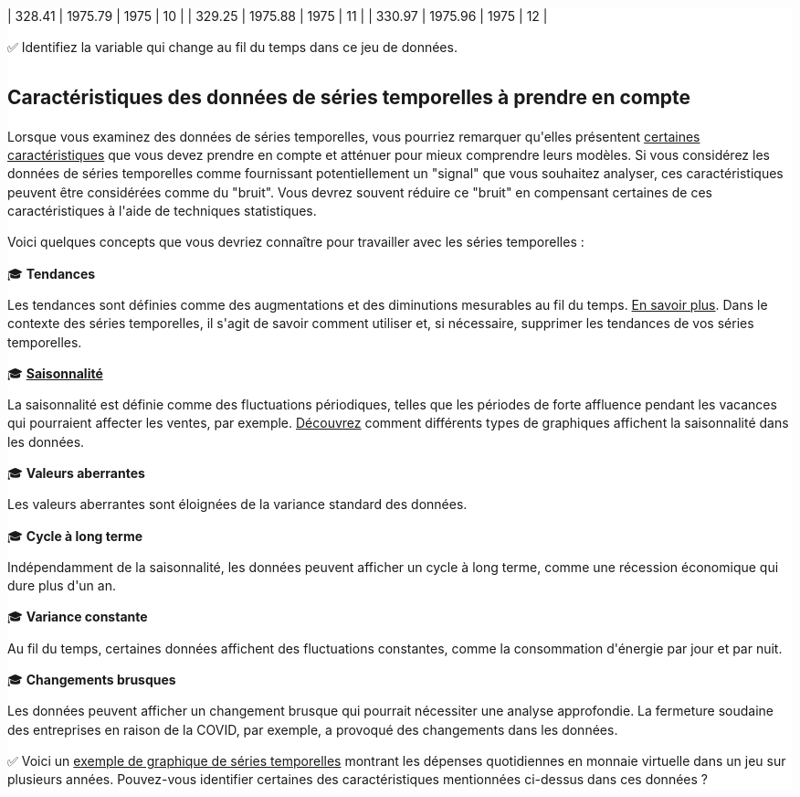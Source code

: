 | 328.41 |  1975.79  | 1975  |  10   |
| 329.25 |  1975.88  | 1975  |  11   |
| 330.97 |  1975.96  | 1975  |  12   |

✅ Identifiez la variable qui change au fil du temps dans ce jeu de données.

## Caractéristiques des données de séries temporelles à prendre en compte

Lorsque vous examinez des données de séries temporelles, vous pourriez remarquer qu'elles présentent [certaines caractéristiques](https://online.stat.psu.edu/stat510/lesson/1/1.1) que vous devez prendre en compte et atténuer pour mieux comprendre leurs modèles. Si vous considérez les données de séries temporelles comme fournissant potentiellement un "signal" que vous souhaitez analyser, ces caractéristiques peuvent être considérées comme du "bruit". Vous devrez souvent réduire ce "bruit" en compensant certaines de ces caractéristiques à l'aide de techniques statistiques.

Voici quelques concepts que vous devriez connaître pour travailler avec les séries temporelles :

🎓 **Tendances**

Les tendances sont définies comme des augmentations et des diminutions mesurables au fil du temps. [En savoir plus](https://machinelearningmastery.com/time-series-trends-in-python). Dans le contexte des séries temporelles, il s'agit de savoir comment utiliser et, si nécessaire, supprimer les tendances de vos séries temporelles.

🎓 **[Saisonnalité](https://machinelearningmastery.com/time-series-seasonality-with-python/)**

La saisonnalité est définie comme des fluctuations périodiques, telles que les périodes de forte affluence pendant les vacances qui pourraient affecter les ventes, par exemple. [Découvrez](https://itl.nist.gov/div898/handbook/pmc/section4/pmc443.htm) comment différents types de graphiques affichent la saisonnalité dans les données.

🎓 **Valeurs aberrantes**

Les valeurs aberrantes sont éloignées de la variance standard des données.

🎓 **Cycle à long terme**

Indépendamment de la saisonnalité, les données peuvent afficher un cycle à long terme, comme une récession économique qui dure plus d'un an.

🎓 **Variance constante**

Au fil du temps, certaines données affichent des fluctuations constantes, comme la consommation d'énergie par jour et par nuit.

🎓 **Changements brusques**

Les données peuvent afficher un changement brusque qui pourrait nécessiter une analyse approfondie. La fermeture soudaine des entreprises en raison de la COVID, par exemple, a provoqué des changements dans les données.

✅ Voici un [exemple de graphique de séries temporelles](https://www.kaggle.com/kashnitsky/topic-9-part-1-time-series-analysis-in-python) montrant les dépenses quotidiennes en monnaie virtuelle dans un jeu sur plusieurs années. Pouvez-vous identifier certaines des caractéristiques mentionnées ci-dessus dans ces données ?
